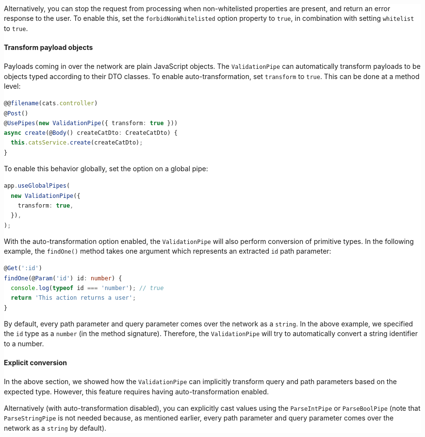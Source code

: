 Alternatively, you can stop the request from processing when non-whitelisted properties are present, and return an error response to the user. To enable this, set the `forbidNonWhitelisted` option property to `true`, in combination with setting `whitelist` to `true`.

<app-banner-courses></app-banner-courses>

#### Transform payload objects

Payloads coming in over the network are plain JavaScript objects. The `ValidationPipe` can automatically transform payloads to be objects typed according to their DTO classes. To enable auto-transformation, set `transform` to `true`.  This can be done at a method level:

```typescript
@@filename(cats.controller)
@Post()
@UsePipes(new ValidationPipe({ transform: true }))
async create(@Body() createCatDto: CreateCatDto) {
  this.catsService.create(createCatDto);
}
```

To enable this behavior globally, set the option on a global pipe:

```typescript
app.useGlobalPipes(
  new ValidationPipe({
    transform: true,
  }),
);
```

With the auto-transformation option enabled, the `ValidationPipe` will also perform conversion of primitive types. In the following example, the `findOne()` method takes one argument which represents an extracted `id` path parameter:

```typescript
@Get(':id')
findOne(@Param('id') id: number) {
  console.log(typeof id === 'number'); // true
  return 'This action returns a user';
}
```

By default, every path parameter and query parameter comes over the network as a `string`. In the above example, we specified the `id` type as a `number` (in the method signature). Therefore, the `ValidationPipe` will try to automatically convert a string identifier to a number.

#### Explicit conversion

In the above section, we showed how the `ValidationPipe` can implicitly transform query and path parameters based on the expected type. However, this feature requires having auto-transformation enabled.

Alternatively (with auto-transformation disabled), you can explicitly cast values using the `ParseIntPipe` or `ParseBoolPipe` (note that `ParseStringPipe` is not needed because, as mentioned earlier, every path parameter and query parameter comes over the network as a `string` by default).
